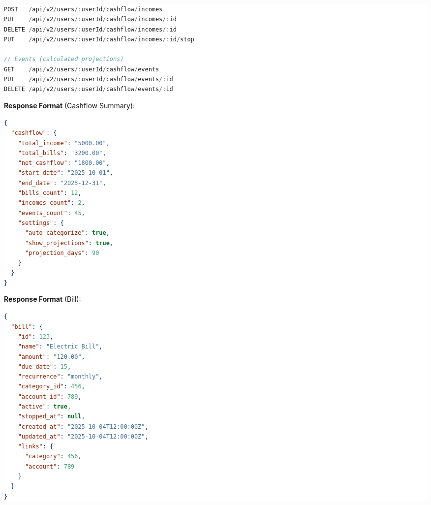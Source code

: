```typescript
POST   /api/v2/users/:userId/cashflow/incomes
PUT    /api/v2/users/:userId/cashflow/incomes/:id
DELETE /api/v2/users/:userId/cashflow/incomes/:id
PUT    /api/v2/users/:userId/cashflow/incomes/:id/stop

// Events (calculated projections)
GET    /api/v2/users/:userId/cashflow/events
PUT    /api/v2/users/:userId/cashflow/events/:id
DELETE /api/v2/users/:userId/cashflow/events/:id
```

**Response Format** (Cashflow Summary):
```json
{
  "cashflow": {
    "total_income": "5000.00",
    "total_bills": "3200.00",
    "net_cashflow": "1800.00",
    "start_date": "2025-10-01",
    "end_date": "2025-12-31",
    "bills_count": 12,
    "incomes_count": 2,
    "events_count": 45,
    "settings": {
      "auto_categorize": true,
      "show_projections": true,
      "projection_days": 90
    }
  }
}
```

**Response Format** (Bill):
```json
{
  "bill": {
    "id": 123,
    "name": "Electric Bill",
    "amount": "120.00",
    "due_date": 15,
    "recurrence": "monthly",
    "category_id": 456,
    "account_id": 789,
    "active": true,
    "stopped_at": null,
    "created_at": "2025-10-04T12:00:00Z",
    "updated_at": "2025-10-04T12:00:00Z",
    "links": {
      "category": 456,
      "account": 789
    }
  }
}
```

